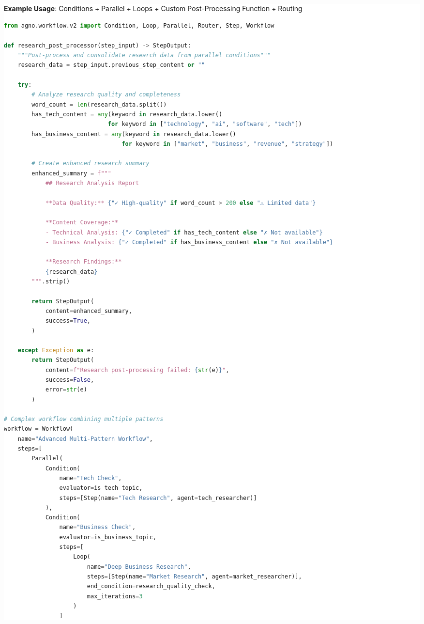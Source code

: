 **Example Usage**: Conditions + Parallel + Loops + Custom Post-Processing Function + Routing

```python
from agno.workflow.v2 import Condition, Loop, Parallel, Router, Step, Workflow

def research_post_processor(step_input) -> StepOutput:
    """Post-process and consolidate research data from parallel conditions"""
    research_data = step_input.previous_step_content or ""
    
    try:
        # Analyze research quality and completeness
        word_count = len(research_data.split())
        has_tech_content = any(keyword in research_data.lower() 
                              for keyword in ["technology", "ai", "software", "tech"])
        has_business_content = any(keyword in research_data.lower() 
                                  for keyword in ["market", "business", "revenue", "strategy"])
        
        # Create enhanced research summary
        enhanced_summary = f"""
            ## Research Analysis Report
            
            **Data Quality:** {"✓ High-quality" if word_count > 200 else "⚠ Limited data"}
            
            **Content Coverage:**
            - Technical Analysis: {"✓ Completed" if has_tech_content else "✗ Not available"}
            - Business Analysis: {"✓ Completed" if has_business_content else "✗ Not available"}
            
            **Research Findings:**
            {research_data}
        """.strip()
        
        return StepOutput(
            content=enhanced_summary,
            success=True,
        )
        
    except Exception as e:
        return StepOutput(
            content=f"Research post-processing failed: {str(e)}",
            success=False,
            error=str(e)
        )

# Complex workflow combining multiple patterns
workflow = Workflow(
    name="Advanced Multi-Pattern Workflow",
    steps=[
        Parallel(
            Condition(
                name="Tech Check",
                evaluator=is_tech_topic,
                steps=[Step(name="Tech Research", agent=tech_researcher)]
            ),
            Condition(
                name="Business Check", 
                evaluator=is_business_topic,
                steps=[
                    Loop(
                        name="Deep Business Research",
                        steps=[Step(name="Market Research", agent=market_researcher)],
                        end_condition=research_quality_check,
                        max_iterations=3
                    )
                ]
```